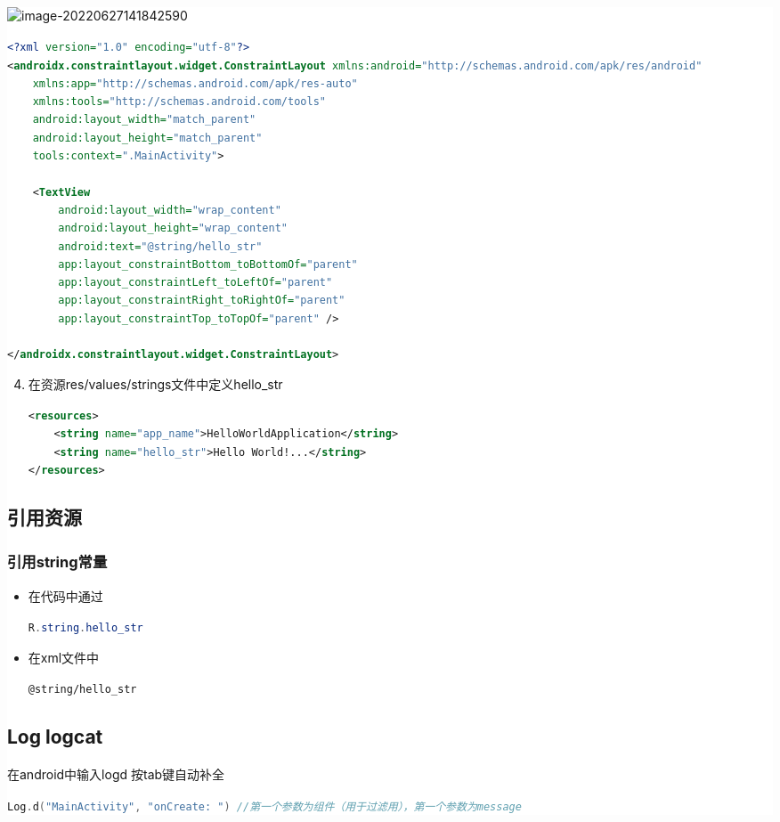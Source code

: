    ![image-20220627141842590](D:\github\knowhow\android_studio\android_native\001hello.assets\image-20220627141842590.png)

   ```xml
   <?xml version="1.0" encoding="utf-8"?>
   <androidx.constraintlayout.widget.ConstraintLayout xmlns:android="http://schemas.android.com/apk/res/android"
       xmlns:app="http://schemas.android.com/apk/res-auto"
       xmlns:tools="http://schemas.android.com/tools"
       android:layout_width="match_parent"
       android:layout_height="match_parent"
       tools:context=".MainActivity">
   
       <TextView
           android:layout_width="wrap_content"
           android:layout_height="wrap_content"
           android:text="@string/hello_str"
           app:layout_constraintBottom_toBottomOf="parent"
           app:layout_constraintLeft_toLeftOf="parent"
           app:layout_constraintRight_toRightOf="parent"
           app:layout_constraintTop_toTopOf="parent" />
   
   </androidx.constraintlayout.widget.ConstraintLayout>
   ```

4. 在资源res/values/strings文件中定义hello_str

   ```xml
   <resources>
       <string name="app_name">HelloWorldApplication</string>
       <string name="hello_str">Hello World!...</string>
   </resources>
   ```

   



## 引用资源

### 引用string常量

- 在代码中通过

  ```java
  R.string.hello_str
  ```

  

- 在xml文件中

  ```
  @string/hello_str
  ```

## Log logcat

在android中输入logd 按tab键自动补全

```kotlin
Log.d("MainActivity", "onCreate: ") //第一个参数为组件（用于过滤用），第一个参数为message
```

